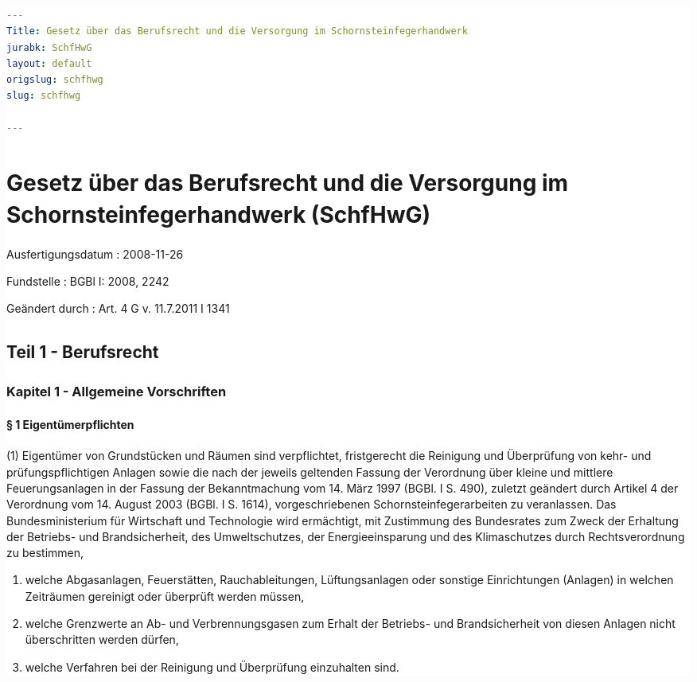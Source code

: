 ```yaml
---
Title: Gesetz über das Berufsrecht und die Versorgung im Schornsteinfegerhandwerk
jurabk: SchfHwG
layout: default
origslug: schfhwg
slug: schfhwg

---
```


# Gesetz über das Berufsrecht und die Versorgung im Schornsteinfegerhandwerk (SchfHwG)

Ausfertigungsdatum
:   2008-11-26

Fundstelle
:   BGBl I: 2008, 2242

Geändert durch
:   Art. 4 G v. 11.7.2011 I 1341

## Teil 1 - Berufsrecht

### Kapitel 1 - Allgemeine Vorschriften

#### § 1 Eigentümerpflichten

(1) Eigentümer von Grundstücken und Räumen sind verpflichtet,
fristgerecht die Reinigung und Überprüfung von kehr- und
prüfungspflichtigen Anlagen sowie die nach der jeweils geltenden
Fassung der Verordnung über kleine und mittlere Feuerungsanlagen in
der Fassung der Bekanntmachung vom 14. März 1997 (BGBl. I S. 490),
zuletzt geändert durch Artikel 4 der Verordnung vom 14. August 2003
(BGBl. I S. 1614), vorgeschriebenen Schornsteinfegerarbeiten zu
veranlassen. Das Bundesministerium für Wirtschaft und Technologie wird
ermächtigt, mit Zustimmung des Bundesrates zum Zweck der Erhaltung der
Betriebs- und Brandsicherheit, des Umweltschutzes, der
Energieeinsparung und des Klimaschutzes durch Rechtsverordnung zu
bestimmen,

1.  welche Abgasanlagen, Feuerstätten, Rauchableitungen, Lüftungsanlagen
    oder sonstige Einrichtungen (Anlagen) in welchen Zeiträumen gereinigt
    oder überprüft werden müssen,


2.  welche Grenzwerte an Ab- und Verbrennungsgasen zum Erhalt der
    Betriebs- und Brandsicherheit von diesen Anlagen nicht überschritten
    werden dürfen,


3.  welche Verfahren bei der Reinigung und Überprüfung einzuhalten sind.
